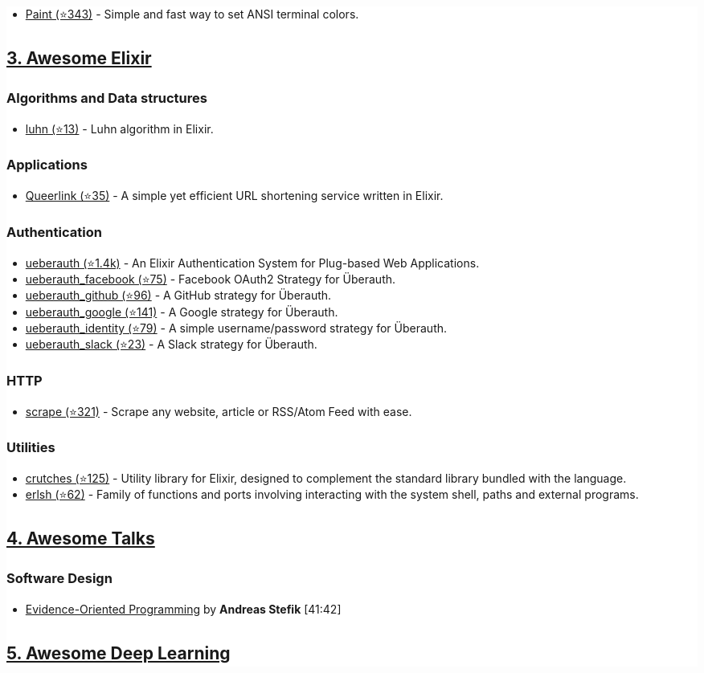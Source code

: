 *   [Paint (⭐343)](https://github.com/janlelis/paint) - Simple and fast way to set ANSI terminal colors.

## [3. Awesome Elixir](/content/h4cc/awesome-elixir/README.md)

### Algorithms and Data structures

*   [luhn (⭐13)](https://github.com/ma2gedev/luhn_ex) - Luhn algorithm in Elixir.

### Applications

*   [Queerlink (⭐35)](https://github.com/Queertoo/Queerlink) - A simple yet efficient URL shortening service written in Elixir.

### Authentication

*   [ueberauth (⭐1.4k)](https://github.com/ueberauth/ueberauth) - An Elixir Authentication System for Plug-based Web Applications.
*   [ueberauth\_facebook (⭐75)](https://github.com/ueberauth/ueberauth_Facebook) - Facebook OAuth2 Strategy for Überauth.
*   [ueberauth\_github (⭐96)](https://github.com/ueberauth/ueberauth_github) - A GitHub strategy for Überauth.
*   [ueberauth\_google (⭐141)](https://github.com/ueberauth/ueberauth_google) - A Google strategy for Überauth.
*   [ueberauth\_identity (⭐79)](https://github.com/ueberauth/ueberauth_identity) - A simple username/password strategy for Überauth.
*   [ueberauth\_slack (⭐23)](https://github.com/ueberauth/ueberauth_slack) - A Slack strategy for Überauth.

### HTTP

*   [scrape (⭐321)](https://github.com/Anonyfox/elixir-scrape) - Scrape any website, article or RSS/Atom Feed with ease.

### Utilities

*   [crutches (⭐125)](https://github.com/mykewould/crutches) - Utility library for Elixir, designed to complement the standard library bundled with the language.
*   [erlsh (⭐62)](https://github.com/proger/erlsh) - Family of functions and ports involving interacting with the system shell, paths and external programs.

## [4. Awesome Talks](/content/JanVanRyswyck/awesome-talks/README.md)

### Software Design

*   [Evidence-Oriented Programming](https://www.youtube.com/watch?v=uEFrE6cgVNY) by **Andreas Stefik** \[41:42]

## [5. Awesome Deep Learning](/content/ChristosChristofidis/awesome-deep-learning/README.md)

